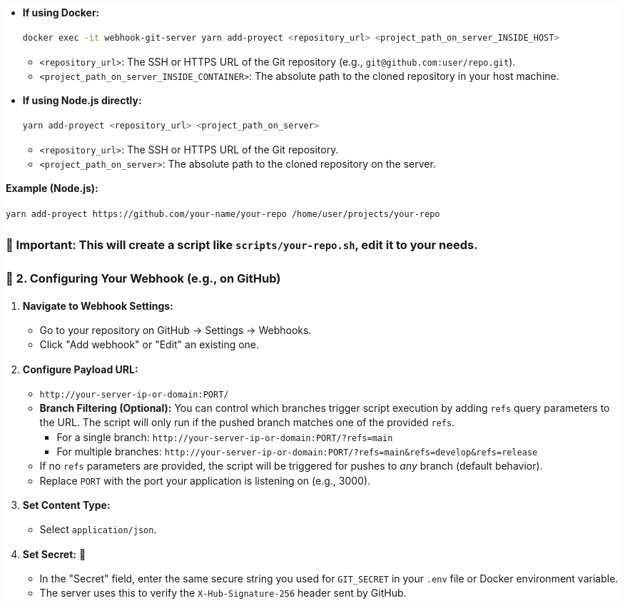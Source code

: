 - **If using Docker:**

  ```bash
  docker exec -it webhook-git-server yarn add-proyect <repository_url> <project_path_on_server_INSIDE_HOST>
  ```

  - `<repository_url>`: The SSH or HTTPS URL of the Git repository (e.g., `git@github.com:user/repo.git`).
  - `<project_path_on_server_INSIDE_CONTAINER>`: The absolute path to the cloned repository in your host machine.

- **If using Node.js directly:**
  ```bash
  yarn add-proyect <repository_url> <project_path_on_server>
  ```
  - `<repository_url>`: The SSH or HTTPS URL of the Git repository.
  - `<project_path_on_server>`: The absolute path to the cloned repository on the server.

**Example (Node.js):**

```bash
yarn add-proyect https://github.com/your-name/your-repo /home/user/projects/your-repo
```

### **🚨 Important:** This will create a script like `scripts/your-repo.sh`, **edit it to your needs**.

### 🎣 2. Configuring Your Webhook (e.g., on GitHub)

1.  **Navigate to Webhook Settings:**

    - Go to your repository on GitHub -> Settings -> Webhooks.
    - Click "Add webhook" or "Edit" an existing one.

2.  **Configure Payload URL:**

    - `http://your-server-ip-or-domain:PORT/`
    - **Branch Filtering (Optional):** You can control which branches trigger script execution by adding `refs` query parameters to the URL. The script will only run if the pushed branch matches one of the provided `refs`.
      - For a single branch: `http://your-server-ip-or-domain:PORT/?refs=main`
      - For multiple branches: `http://your-server-ip-or-domain:PORT/?refs=main&refs=develop&refs=release`
    - If no `refs` parameters are provided, the script will be triggered for pushes to _any_ branch (default behavior).
    - Replace `PORT` with the port your application is listening on (e.g., 3000).

3.  **Set Content Type:**

    - Select `application/json`.

4.  **Set Secret:** 🔑

    - In the "Secret" field, enter the same secure string you used for `GIT_SECRET` in your `.env` file or Docker environment variable.
    - The server uses this to verify the `X-Hub-Signature-256` header sent by GitHub.
